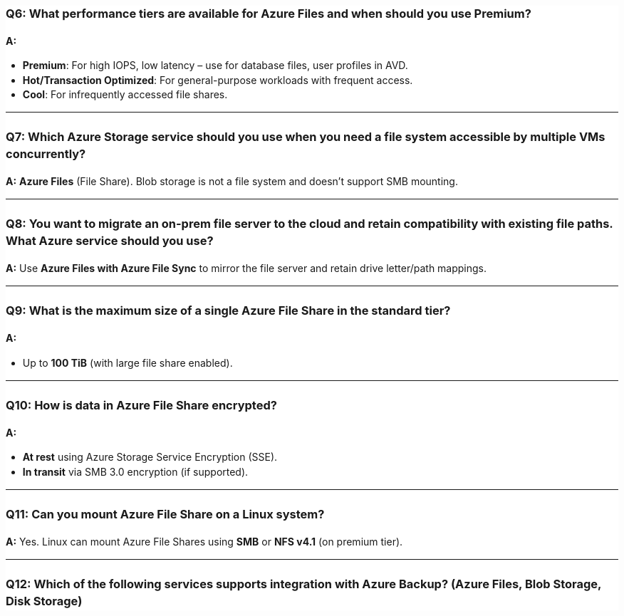 ### **Q6: What performance tiers are available for Azure Files and when should you use Premium?**

**A:**

* **Premium**: For high IOPS, low latency – use for database files, user profiles in AVD.
* **Hot/Transaction Optimized**: For general-purpose workloads with frequent access.
* **Cool**: For infrequently accessed file shares.

---

### **Q7: Which Azure Storage service should you use when you need a file system accessible by multiple VMs concurrently?**

**A:** **Azure Files** (File Share). Blob storage is not a file system and doesn’t support SMB mounting.

---

### **Q8: You want to migrate an on-prem file server to the cloud and retain compatibility with existing file paths. What Azure service should you use?**

**A:** Use **Azure Files with Azure File Sync** to mirror the file server and retain drive letter/path mappings.

---

### **Q9: What is the maximum size of a single Azure File Share in the standard tier?**

**A:**

* Up to **100 TiB** (with large file share enabled).

---

### **Q10: How is data in Azure File Share encrypted?**

**A:**

* **At rest** using Azure Storage Service Encryption (SSE).
* **In transit** via SMB 3.0 encryption (if supported).

---

### **Q11: Can you mount Azure File Share on a Linux system?**

**A:** Yes. Linux can mount Azure File Shares using **SMB** or **NFS v4.1** (on premium tier).

---

### **Q12: Which of the following services supports integration with Azure Backup? (Azure Files, Blob Storage, Disk Storage)**
